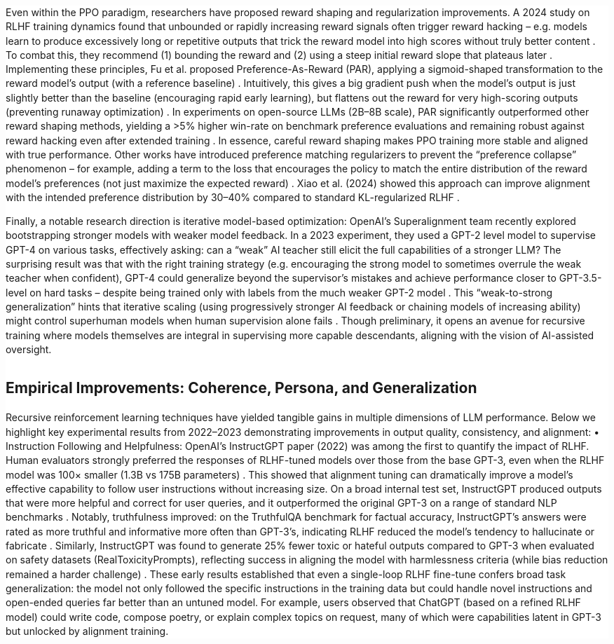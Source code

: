 Even within the PPO paradigm, researchers have proposed reward shaping and regularization improvements. A 2024 study on RLHF training dynamics found that unbounded or rapidly increasing reward signals often trigger reward hacking – e.g. models learn to produce excessively long or repetitive outputs that trick the reward model into high scores without truly better content  . To combat this, they recommend (1) bounding the reward and (2) using a steep initial reward slope that plateaus later  . Implementing these principles, Fu et al. proposed Preference-As-Reward (PAR), applying a sigmoid-shaped transformation to the reward model’s output (with a reference baseline)  . Intuitively, this gives a big gradient push when the model’s output is just slightly better than the baseline (encouraging rapid early learning), but flattens out the reward for very high-scoring outputs (preventing runaway optimization) . In experiments on open-source LLMs (2B–8B scale), PAR significantly outperformed other reward shaping methods, yielding a >5% higher win-rate on benchmark preference evaluations and remaining robust against reward hacking even after extended training  . In essence, careful reward shaping makes PPO training more stable and aligned with true performance. Other works have introduced preference matching regularizers to prevent the “preference collapse” phenomenon – for example, adding a term to the loss that encourages the policy to match the entire distribution of the reward model’s preferences (not just maximize the expected reward)  . Xiao et al. (2024) showed this approach can improve alignment with the intended preference distribution by 30–40% compared to standard KL-regularized RLHF  .

Finally, a notable research direction is iterative model-based optimization: OpenAI’s Superalignment team recently explored bootstrapping stronger models with weaker model feedback. In a 2023 experiment, they used a GPT-2 level model to supervise GPT-4 on various tasks, effectively asking: can a “weak” AI teacher still elicit the full capabilities of a stronger LLM?   The surprising result was that with the right training strategy (e.g. encouraging the strong model to sometimes overrule the weak teacher when confident), GPT-4 could generalize beyond the supervisor’s mistakes and achieve performance closer to GPT-3.5-level on hard tasks – despite being trained only with labels from the much weaker GPT-2 model  . This “weak-to-strong generalization” hints that iterative scaling (using progressively stronger AI feedback or chaining models of increasing ability) might control superhuman models when human supervision alone fails  . Though preliminary, it opens an avenue for recursive training where models themselves are integral in supervising more capable descendants, aligning with the vision of AI-assisted oversight.

## Empirical Improvements: Coherence, Persona, and Generalization

Recursive reinforcement learning techniques have yielded tangible gains in multiple dimensions of LLM performance. Below we highlight key experimental results from 2022–2023 demonstrating improvements in output quality, consistency, and alignment:
	•	Instruction Following and Helpfulness: OpenAI’s InstructGPT paper (2022) was among the first to quantify the impact of RLHF. Human evaluators strongly preferred the responses of RLHF-tuned models over those from the base GPT-3, even when the RLHF model was 100× smaller (1.3B vs 175B parameters)  . This showed that alignment tuning can dramatically improve a model’s effective capability to follow user instructions without increasing size. On a broad internal test set, InstructGPT produced outputs that were more helpful and correct for user queries, and it outperformed the original GPT-3 on a range of standard NLP benchmarks  . Notably, truthfulness improved: on the TruthfulQA benchmark for factual accuracy, InstructGPT’s answers were rated as more truthful and informative more often than GPT-3’s, indicating RLHF reduced the model’s tendency to hallucinate or fabricate . Similarly, InstructGPT was found to generate 25% fewer toxic or hateful outputs compared to GPT-3 when evaluated on safety datasets (RealToxicityPrompts), reflecting success in aligning the model with harmlessness criteria (while bias reduction remained a harder challenge) . These early results established that even a single-loop RLHF fine-tune confers broad task generalization: the model not only followed the specific instructions in the training data but could handle novel instructions and open-ended queries far better than an untuned model. For example, users observed that ChatGPT (based on a refined RLHF model) could write code, compose poetry, or explain complex topics on request, many of which were capabilities latent in GPT-3 but unlocked by alignment training.